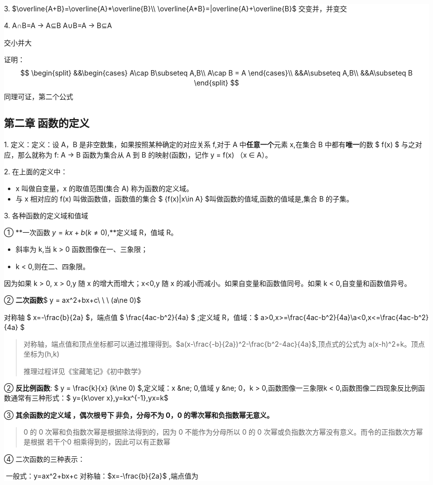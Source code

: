 3\. $\overline{A+B}=\overline{A}*\overline{B}\\ \overline{A*B}=|overline{A}+\overline{B}$ 交变并，并变交

4\. A&cap;B=A &rarr; A&subseteq;B	A&cup;B=A &rarr; B&subseteq;A

交小并大

证明：
$$
\begin{split}
&&\begin{cases}
A\cap B\subseteq A,B\\
A\cap B = A
\end{cases}\\
&&A\subseteq A,B\\
&&A\subseteq B
\end{split}
$$
同理可证，第二个公式

## 第二章 函数的定义

1\. 定义：定义：设 A，B 是非空数集，如果按照某种确定的对应关系 f,对于 A 中**任意一个**元素 x,在集合 B 中都有**唯一**的数 $ f(x) $ 与之对应，那么就称为 f: A &rarr; B 函数为集合从 A 到 B 的映射(函数)，记作 y = f(x) （x &in; A）。

2\. 在上面的定义中：

- x 叫做自变量，x 的取值范围(集合 A) 称为函数的定义域。
- 与 x 相对应的 f(x) 叫做函数值，函数值的集合 $ \{f(x)|x\in A\} $叫做函数的值域,函数的值域是,集合 B 的子集。

3\. 各种函数的定义域和值域

① **一次函数 $y=kx+b(k\ne 0)$,**定义域 R，值域 R。

- 斜率为 k,当 k > 0 函数图像在一、三象限；

- k < 0,则在二、四象限。

因为如果 k > 0, x > 0,y 随 x 的增大而增大；x<0,y 随 x 的减小而减小。如果自变量和函数值同号。如果 k < 0,自变量和函数值异号。

② **二次函数**$ y = ax^2+bx+c\ \ \ (a\ne 0)$ 

对称轴 $ x=-\frac{b}{2a} $，端点值 $ \frac{4ac-b^2}{4a} $ ;定义域 R，值域：$ a>0,x>=\frac{4ac-b^2}{4a}\\a<0,x<=\frac{4ac-b^2}{4a} $

> 对称轴，端点值和顶点坐标都可以通过推理得到。$a(x-\frac{-b}{2a})^2-\frac{b^2-4ac}{4a}$,顶点式的公式为 a(x-h)^2+k。顶点坐标为(h,k)
>
> 推理过程详见《宝藏笔记》《初中数学》

② **反比例函数**: $ y = \frac{k}{x} (k\ne 0) $,定义域：x &ne; 0,值域 y &ne; 0，k > 0,函数图像一三象限k < 0,函数图像二四现象反比例函数通常有三种形式：$ y={k\over x},y=kx^{-1},yx=k$

③ **其余函数的定义域 ，偶次根号下 非负，分母不为 0，0 的零次幂和负指数幂无意义。**

> 0 的 0 次幂和负指数次幂是根据除法得到的，因为 0 不能作为分母所以 0  的 0 次幂或负指数次方幂没有意义。而令的正指数次方幂是根据 若干个0 相乘得到的，因此可以有正数幂

④ 二次函数的三种表示：

​	一般式：y=ax^2+bx+c  对称轴：$x=-\frac{b}{2a}$ ,端点值为
